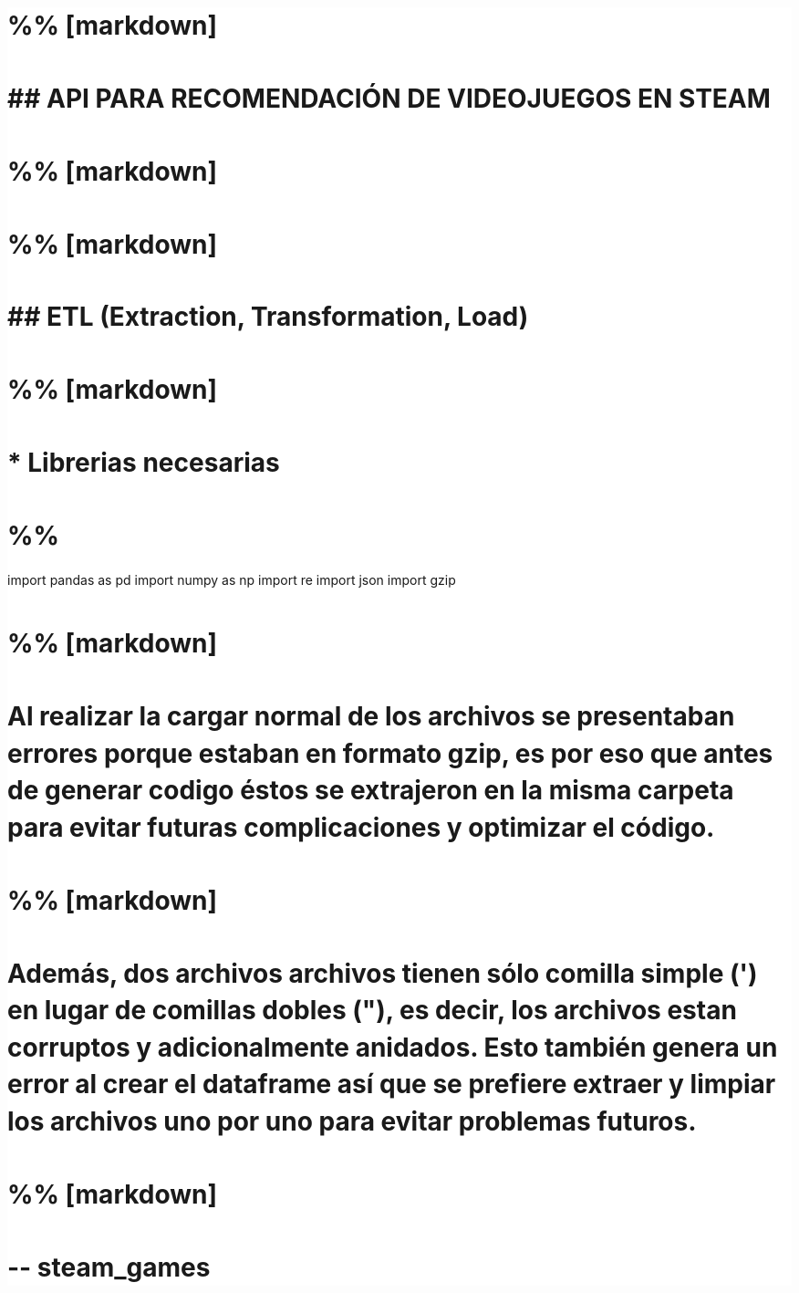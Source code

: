 # %% [markdown]
# ## API PARA RECOMENDACIÓN DE VIDEOJUEGOS EN STEAM 

# %% [markdown]
# 

# %% [markdown]
# ## ETL (Extraction, Transformation, Load)

# %% [markdown]
# * Librerias necesarias

# %%
import pandas as pd
import numpy as np
import re
import json
import gzip

# %% [markdown]
# Al realizar la cargar normal de los archivos se presentaban errores porque estaban en formato gzip, es por eso que antes de generar codigo éstos se extrajeron en la misma carpeta para evitar futuras complicaciones y optimizar el código.

# %% [markdown]
# Además, dos archivos archivos tienen sólo comilla simple (') en lugar de comillas dobles ("), es decir, los archivos estan corruptos y adicionalmente anidados. Esto también genera un error al crear el dataframe así que se prefiere extraer y limpiar los archivos uno por uno para evitar problemas futuros.

# %% [markdown]
# -- steam_games

